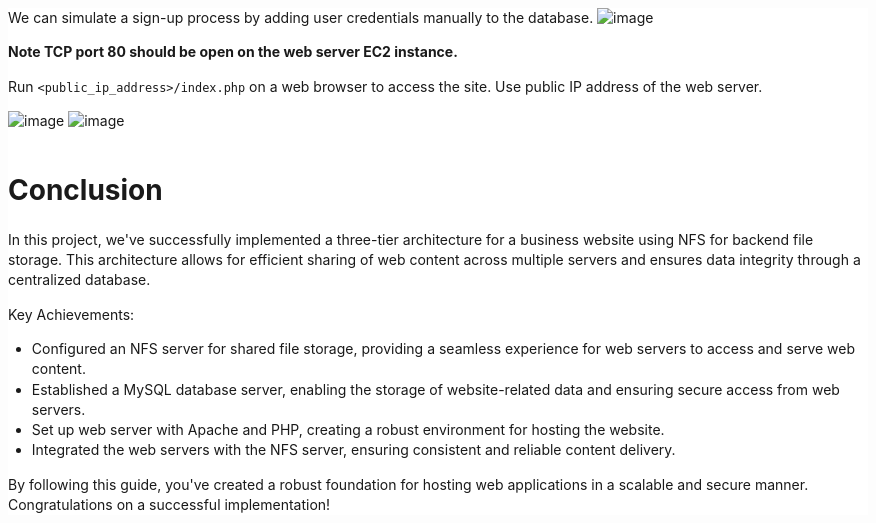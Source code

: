 We can simulate a sign-up process by adding user credentials manually to the database.
![image](https://github.com/tochinicky/Devops_project/assets/29289689/b100b6ca-04b7-4510-9828-a58c3ec69b08)

**Note TCP port 80 should be open on the web server EC2 instance.**

Run `<public_ip_address>/index.php` on a web browser to access the site. Use public IP address of the web server.

![image](https://github.com/tochinicky/Devops_project/assets/29289689/8c4de5c8-3a02-4e77-8258-446acb2899b4)
![image](https://github.com/tochinicky/Devops_project/assets/29289689/2ab56320-dd74-4a13-aea5-fef247a33e73)

# Conclusion

In this project, we've successfully implemented a three-tier architecture for a business website using NFS for backend file storage. This architecture allows for efficient sharing of web content across multiple servers and ensures data integrity through a centralized database.

Key Achievements:

- Configured an NFS server for shared file storage, providing a seamless experience for web servers to access and serve web content.
- Established a MySQL database server, enabling the storage of website-related data and ensuring secure access from web servers.
- Set up web server with Apache and PHP, creating a robust environment for hosting the website.
- Integrated the web servers with the NFS server, ensuring consistent and reliable content delivery.

By following this guide, you've created a robust foundation for hosting web applications in a scalable and secure manner. Congratulations on a successful implementation!
